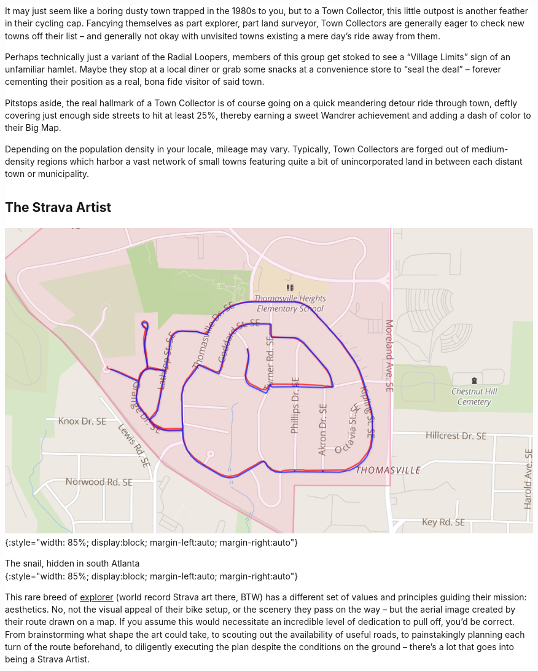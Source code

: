 
It may just seem like a boring dusty town trapped in the 1980s to you, but to a Town Collector, this little outpost is another feather in their cycling cap. Fancying themselves as part explorer, part land surveyor, Town Collectors are generally eager to check new towns off their list – and generally not okay with unvisited towns existing a mere day’s ride away from them.

Perhaps technically just a variant of the Radial Loopers, members of this group get stoked to see a “Village Limits” sign of an unfamiliar hamlet. Maybe they stop at a local diner or grab some snacks at a convenience store to “seal the deal” – forever cementing their position as a real, bona fide visitor of said town.

Pitstops aside, the real hallmark of a Town Collector is of course going on a quick meandering detour ride through town, deftly covering just enough side streets to hit at least 25%, thereby earning a sweet Wandrer achievement and adding a dash of color to their Big Map.

Depending on the population density in your locale, mileage may vary. Typically, Town Collectors are forged out of medium-density regions which harbor a vast network of small towns featuring quite a bit of unincorporated land in between each distant town or municipality.

## The Strava Artist

![](/assets/images/what-kind/snail.png){:style="width: 85%; display:block; margin-left:auto; margin-right:auto"}
<figcaption>The snail, hidden in south Atlanta
</figcaption>{:style="width: 85%; display:block; margin-left:auto; margin-right:auto"}

This rare breed of [explorer](https://wandrer.earth/athletes/3408#4.68/43.47/-97.37) (world record Strava art there, BTW) has a different set of values and principles guiding their mission: aesthetics. No, not the visual appeal of their bike setup, or the scenery they pass on the way – but the aerial image created by their route drawn on a map. If you assume this would necessitate an incredible level of dedication to pull off, you’d be correct. From brainstorming what shape the art could take, to scouting out the availability of useful roads, to painstakingly planning each turn of the route beforehand, to diligently executing the plan despite the conditions on the ground – there’s a lot that goes into being a Strava Artist.
